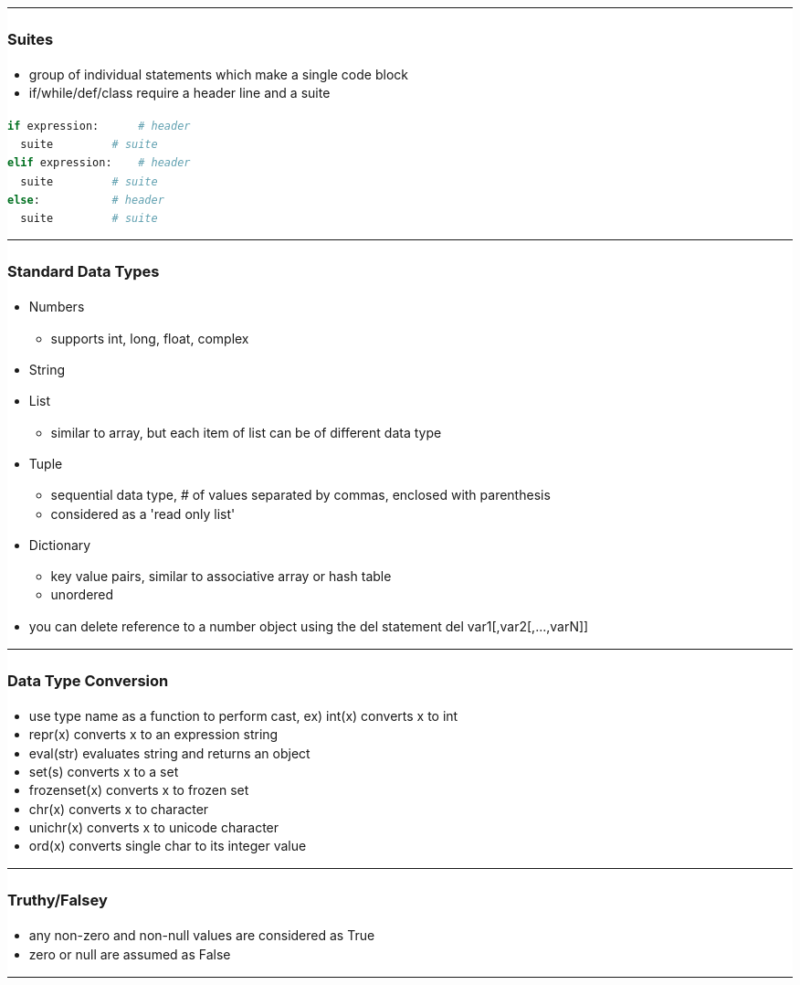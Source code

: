 -----

### Suites
- group of individual statements which make a single code block  
- if/while/def/class require a header line and a suite  
```python
if expression:		# header  
  suite			# suite  
elif expression:	# header  
  suite			# suite  
else:			# header  
  suite			# suite  
```

-----

### Standard Data Types
- Numbers  
	- supports int, long, float, complex
- String  
- List  
	- similar to array, but each item of list can be of different data type
- Tuple  
	- sequential data type, # of values separated by commas, enclosed with parenthesis
	- considered as a 'read only list'
- Dictionary  
	- key value pairs, similar to associative array or hash table
	- unordered

- you can delete reference to a number object using the del statement
	del var1[,var2[,...,varN]]

-----

### Data Type Conversion
- use type name as a function to perform cast, ex) int(x) converts x to int
- repr(x) converts x to an expression string
- eval(str) evaluates string and returns an object
- set(s) converts x to a set
- frozenset(x) converts x to frozen set
- chr(x) converts x to character
- unichr(x) converts x to unicode character
- ord(x) converts single char to its integer value

-----

### Truthy/Falsey
- any non-zero and non-null values are considered as True
- zero or null are assumed as False

-----
